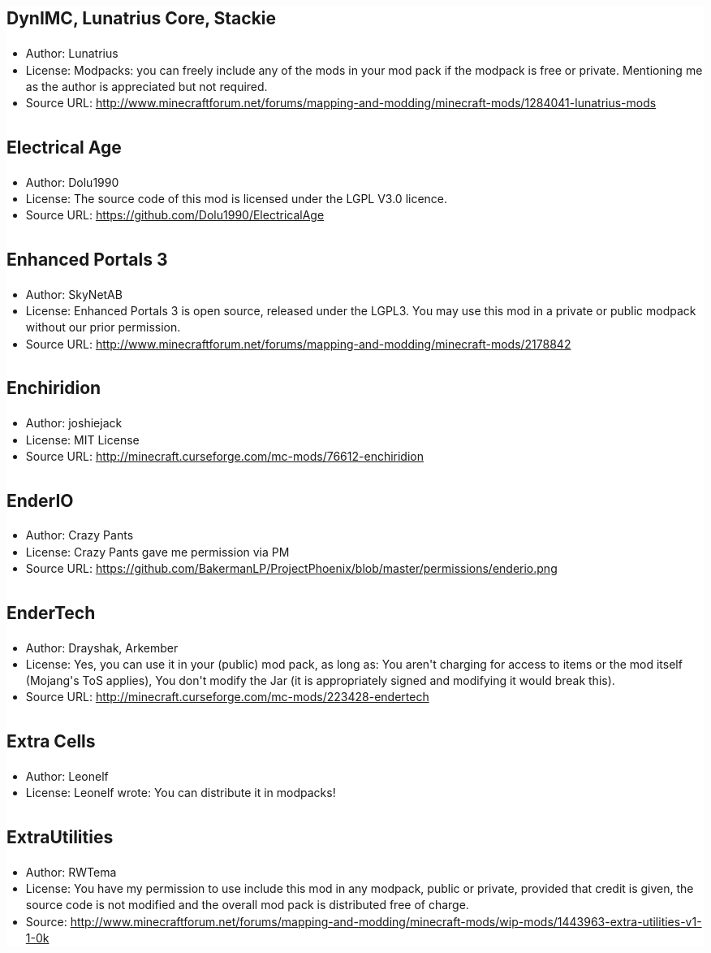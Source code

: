 ## DynIMC, Lunatrius Core, Stackie
* Author: Lunatrius
* License: Modpacks: you can freely include any of the mods in your mod pack if the modpack is free or private. Mentioning me as the author is appreciated but not required.
* Source URL: <http://www.minecraftforum.net/forums/mapping-and-modding/minecraft-mods/1284041-lunatrius-mods>

## Electrical Age
* Author: Dolu1990
* License: The source code of this mod is licensed under the LGPL V3.0 licence.
* Source URL: <https://github.com/Dolu1990/ElectricalAge>

## Enhanced Portals 3
* Author: SkyNetAB
* License: Enhanced Portals 3 is open source, released under the LGPL3. You may use this mod in a private or public modpack without our prior permission.
* Source URL: <http://www.minecraftforum.net/forums/mapping-and-modding/minecraft-mods/2178842>

## Enchiridion
* Author: joshiejack
* License: MIT License
* Source URL: <http://minecraft.curseforge.com/mc-mods/76612-enchiridion>

## EnderIO
* Author: Crazy Pants
* License: Crazy Pants gave me permission via PM
* Source URL: <https://github.com/BakermanLP/ProjectPhoenix/blob/master/permissions/enderio.png>

## EnderTech
* Author: Drayshak, Arkember
* License: Yes, you can use it in your (public) mod pack, as long as:
			You aren't charging for access to items or the mod itself (Mojang's ToS applies),
			You don't modify the Jar (it is appropriately signed and modifying it would break this).
* Source URL: <http://minecraft.curseforge.com/mc-mods/223428-endertech>

## Extra Cells
* Author: Leonelf
* License: Leonelf wrote: You can distribute it in modpacks!

## ExtraUtilities
* Author: RWTema
* License: You have my permission to use include this mod in any modpack, public or private, provided that credit is given, the source code is not modified and the overall mod pack is distributed free of charge.
* Source: <http://www.minecraftforum.net/forums/mapping-and-modding/minecraft-mods/wip-mods/1443963-extra-utilities-v1-1-0k>
